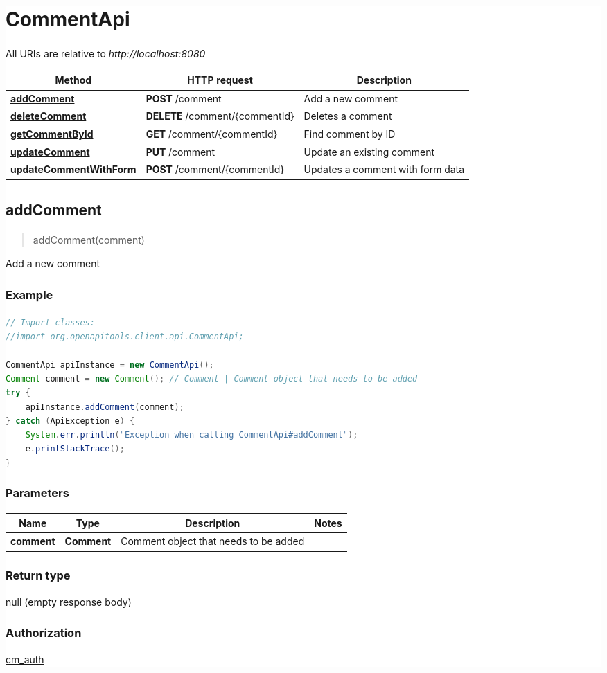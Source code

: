 # CommentApi

All URIs are relative to *http://localhost:8080*

Method | HTTP request | Description
------------- | ------------- | -------------
[**addComment**](CommentApi.md#addComment) | **POST** /comment | Add a new comment
[**deleteComment**](CommentApi.md#deleteComment) | **DELETE** /comment/{commentId} | Deletes a comment
[**getCommentById**](CommentApi.md#getCommentById) | **GET** /comment/{commentId} | Find comment by ID
[**updateComment**](CommentApi.md#updateComment) | **PUT** /comment | Update an existing comment
[**updateCommentWithForm**](CommentApi.md#updateCommentWithForm) | **POST** /comment/{commentId} | Updates a comment with form data



## addComment

> addComment(comment)

Add a new comment

### Example

```java
// Import classes:
//import org.openapitools.client.api.CommentApi;

CommentApi apiInstance = new CommentApi();
Comment comment = new Comment(); // Comment | Comment object that needs to be added
try {
    apiInstance.addComment(comment);
} catch (ApiException e) {
    System.err.println("Exception when calling CommentApi#addComment");
    e.printStackTrace();
}
```

### Parameters


Name | Type | Description  | Notes
------------- | ------------- | ------------- | -------------
 **comment** | [**Comment**](Comment.md)| Comment object that needs to be added |

### Return type

null (empty response body)

### Authorization

[cm_auth](../README.md#cm_auth)
